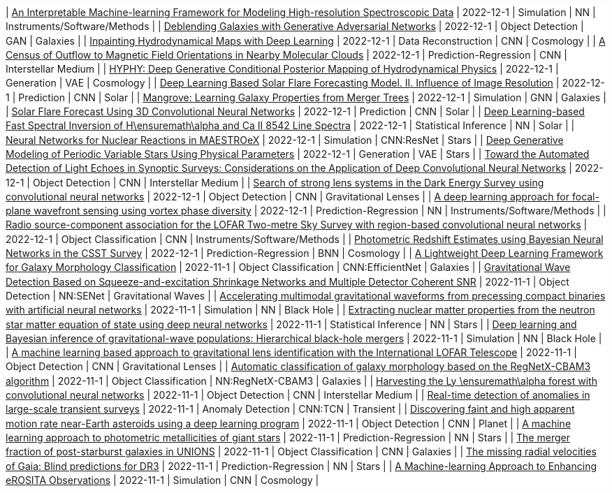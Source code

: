| [An Interpretable Machine-learning Framework for Modeling High-resolution Spectroscopic Data](https://ui.adsabs.harvard.edu/abs/2022ApJ...941..200G) | 2022-12-1 | Simulation | NN | Instruments/Software/Methods |
| [Deblending Galaxies with Generative Adversarial Networks](https://ui.adsabs.harvard.edu/abs/2022ApJ...941..141H) | 2022-12-1 | Object Detection | GAN | Galaxies |
| [Inpainting Hydrodynamical Maps with Deep Learning](https://ui.adsabs.harvard.edu/abs/2022ApJ...941..132M) | 2022-12-1 | Data Reconstruction | CNN | Cosmology |
| [A Census of Outflow to Magnetic Field Orientations in Nearby Molecular Clouds](https://ui.adsabs.harvard.edu/abs/2022ApJ...941...81X) | 2022-12-1 | Prediction-Regression | CNN | Interstellar Medium |
| [HYPHY: Deep Generative Conditional Posterior Mapping of Hydrodynamical Physics](https://ui.adsabs.harvard.edu/abs/2022ApJ...941...42H) | 2022-12-1 | Generation | VAE | Cosmology |
| [Deep Learning Based Solar Flare Forecasting Model. II. Influence of Image Resolution](https://ui.adsabs.harvard.edu/abs/2022ApJ...941...20L) | 2022-12-1 | Prediction | CNN | Solar |
| [Mangrove: Learning Galaxy Properties from Merger Trees](https://ui.adsabs.harvard.edu/abs/2022ApJ...941....7J) | 2022-12-1 | Simulation | GNN | Galaxies |
| [Solar Flare Forecast Using 3D Convolutional Neural Networks](https://ui.adsabs.harvard.edu/abs/2022ApJ...941....1S) | 2022-12-1 | Prediction | CNN | Solar |
| [Deep Learning-based Fast Spectral Inversion of H\ensuremath\alpha and Ca II 8542 Line Spectra](https://ui.adsabs.harvard.edu/abs/2022ApJ...940..147L) | 2022-12-1 | Statistical Inference | NN | Solar |
| [Neural Networks for Nuclear Reactions in MAESTROeX](https://ui.adsabs.harvard.edu/abs/2022ApJ...940..134F) | 2022-12-1 | Simulation | CNN:ResNet | Stars |
| [Deep Generative Modeling of Periodic Variable Stars Using Physical Parameters](https://ui.adsabs.harvard.edu/abs/2022AJ....164..263M) | 2022-12-1 | Generation | VAE | Stars |
| [Toward the Automated Detection of Light Echoes in Synoptic Surveys: Considerations on the Application of Deep Convolutional Neural Networks](https://ui.adsabs.harvard.edu/abs/2022AJ....164..250L) | 2022-12-1 | Object Detection | CNN | Interstellar Medium |
| [Search of strong lens systems in the Dark Energy Survey using convolutional neural networks](https://ui.adsabs.harvard.edu/abs/2022A&A...668A..73R) | 2022-12-1 | Object Detection | CNN | Gravitational Lenses |
| [A deep learning approach for focal-plane wavefront sensing using vortex phase diversity](https://ui.adsabs.harvard.edu/abs/2022A&A...668A..36Q) | 2022-12-1 | Prediction-Regression | NN | Instruments/Software/Methods |
| [Radio source-component association for the LOFAR Two-metre Sky Survey with region-based convolutional neural networks](https://ui.adsabs.harvard.edu/abs/2022A&A...668A..28M) | 2022-12-1 | Object Classification | CNN | Instruments/Software/Methods |
| [Photometric Redshift Estimates using Bayesian Neural Networks in the CSST Survey](https://ui.adsabs.harvard.edu/abs/2022RAA....22k5017Z) | 2022-12-1 | Prediction-Regression | BNN | Cosmology |
| [A Lightweight Deep Learning Framework for Galaxy Morphology Classification](https://ui.adsabs.harvard.edu/abs/2022RAA....22k5011W) | 2022-11-1 | Object Classification | CNN:EfficientNet | Galaxies |
| [Gravitational Wave Detection Based on Squeeze-and-excitation Shrinkage Networks and Multiple Detector Coherent SNR](https://ui.adsabs.harvard.edu/abs/2022RAA....22k5008Y) | 2022-11-1 | Object Detection | NN:SENet | Gravitational Waves |
| [Accelerating multimodal gravitational waveforms from precessing compact binaries with artificial neural networks](https://ui.adsabs.harvard.edu/abs/2022PhRvD.106j4029T) | 2022-11-1 | Simulation | NN | Black Hole |
| [Extracting nuclear matter properties from the neutron star matter equation of state using deep neural networks](https://ui.adsabs.harvard.edu/abs/2022PhRvD.106j3023F) | 2022-11-1 | Statistical Inference | NN | Stars |
| [Deep learning and Bayesian inference of gravitational-wave populations: Hierarchical black-hole mergers](https://ui.adsabs.harvard.edu/abs/2022PhRvD.106j3013M) | 2022-11-1 | Simulation | NN | Black Hole |
| [A machine learning based approach to gravitational lens identification with the International LOFAR Telescope](https://ui.adsabs.harvard.edu/abs/2022MNRAS.517.1156R) | 2022-11-1 | Object Detection | CNN | Gravitational Lenses |
| [Automatic classification of galaxy morphology based on the RegNetX-CBAM3 algorithm](https://ui.adsabs.harvard.edu/abs/2022MNRAS.517..808L) | 2022-11-1 | Object Classification | NN:RegNetX-CBAM3 | Galaxies |
| [Harvesting the Ly \ensuremath\alpha forest with convolutional neural networks](https://ui.adsabs.harvard.edu/abs/2022MNRAS.517..755C) | 2022-11-1 | Object Detection | CNN | Interstellar Medium |
| [Real-time detection of anomalies in large-scale transient surveys](https://ui.adsabs.harvard.edu/abs/2022MNRAS.517..393M) | 2022-11-1 | Anomaly Detection | CNN:TCN | Transient |
| [Discovering faint and high apparent motion rate near-Earth asteroids using a deep learning program](https://ui.adsabs.harvard.edu/abs/2022MNRAS.516.5785W) | 2022-11-1 | Object Detection | CNN | Planet |
| [A machine learning approach to photometric metallicities of giant stars](https://ui.adsabs.harvard.edu/abs/2022MNRAS.516.5521F) | 2022-11-1 | Prediction-Regression | NN | Stars |
| [The merger fraction of post-starburst galaxies in UNIONS](https://ui.adsabs.harvard.edu/abs/2022MNRAS.516.4354W) | 2022-11-1 | Object Classification | CNN | Galaxies |
| [The missing radial velocities of Gaia: Blind predictions for DR3](https://ui.adsabs.harvard.edu/abs/2022MNRAS.516.3398N) | 2022-11-1 | Prediction-Regression | NN | Stars |
| [A Machine-learning Approach to Enhancing eROSITA Observations](https://ui.adsabs.harvard.edu/abs/2022ApJ...940...60S) | 2022-11-1 | Simulation | CNN | Cosmology |